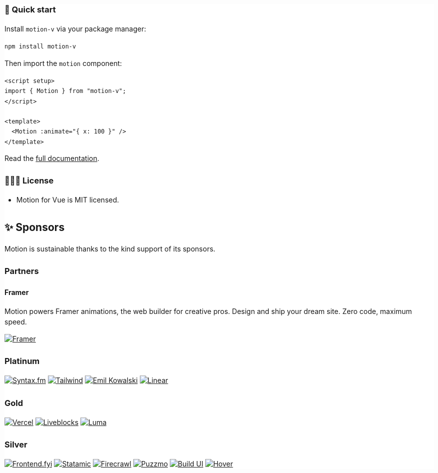 ### 🐇 Quick start

Install `motion-v` via your package manager:

```
npm install motion-v
```

Then import the `motion` component:

```vue
<script setup>
import { Motion } from "motion-v";
</script>

<template>
  <Motion :animate="{ x: 100 }" />
</template>
```

Read the [full documentation](https://motion.seacoly.me/).

### 👩🏻‍⚖️ License

- Motion for Vue is MIT licensed.

## ✨ Sponsors

Motion is sustainable thanks to the kind support of its sponsors.

### Partners

#### Framer

Motion powers Framer animations, the web builder for creative pros. Design and ship your dream site. Zero code, maximum speed.

<a href="https://www.framer.com?utm_source=motion-readme">
  <img alt="Framer" src="https://github.com/user-attachments/assets/0404c7a1-c29d-4785-89ae-aae315f3c759" width="300px" height="200px">
</a>

### Platinum

<a href="https://syntax.fm"><img alt="Syntax.fm" src="https://github.com/user-attachments/assets/ab852bfe-b36c-490b-b98d-4061158c4863" width="300px" height="200px"></a> <a href="https://tailwindcss.com"><img alt="Tailwind" src="https://github.com/user-attachments/assets/c0496f09-b8ee-4bc4-85ab-83a071bbbdec" width="300px" height="200px"></a> <a href="https://emilkowal.ski"><img alt="Emil Kowalski" src="https://github.com/user-attachments/assets/29f56b1a-37fb-4695-a6a6-151f6c24864f" width="300px" height="200px"></a> <a href="https://linear.app"><img alt="Linear" src="https://github.com/user-attachments/assets/a93710bb-d8ed-40e3-b0fb-1c5b3e2b16bb" width="300px" height="200px"></a>

### Gold

<a href="https://vercel.com"><img alt="Vercel" src="https://github.com/user-attachments/assets/23cb1e37-fa67-49ad-8f77-7f4b8eaba325" width="225px" height="150px"></a> <a href="https://liveblocks.io"><img alt="Liveblocks" src="https://github.com/user-attachments/assets/31436a47-951e-4eab-9a68-bdd54ccf9444" width="225px" height="150px"></a> <a href="https://lu.ma"><img alt="Luma" src="https://github.com/user-attachments/assets/4fae0c9d-de0f-4042-9cd6-e07885d028a9" width="225px" height="150px"></a>

### Silver

<a href="https://www.frontend.fyi/?utm_source=motion"><img alt="Frontend.fyi" src="https://github.com/user-attachments/assets/07d23aa5-69db-44a0-849d-90177e6fc817" width="150px" height="100px"></a> <a href="https://statamic.com"><img alt="Statamic" src="https://github.com/user-attachments/assets/5d28f090-bdd9-4b31-b134-fb2b94ca636f" width="150px" height="100px"></a> <a href="https://firecrawl.dev"><img alt="Firecrawl" src="https://github.com/user-attachments/assets/cba90e54-1329-4353-8fba-85beef4d2ee9" width="150px" height="100px"></a> <a href="https://puzzmo.com"><img alt="Puzzmo" src="https://github.com/user-attachments/assets/aa2d5586-e5e2-43b9-8446-db456e4b0758" width="150px" height="100px"></a> <a href="https://buildui.com"><img alt="Build UI" src="https://github.com/user-attachments/assets/024bfcd5-50e8-4b3d-a115-d5c6d6030d1c" width="150px" height="100px"></a> <a href="https://hover.dev"><img alt="Hover" src="https://github.com/user-attachments/assets/4715b555-d2ac-4cb7-9f35-d36d708827b3" width="150px" height="100px"></a>
